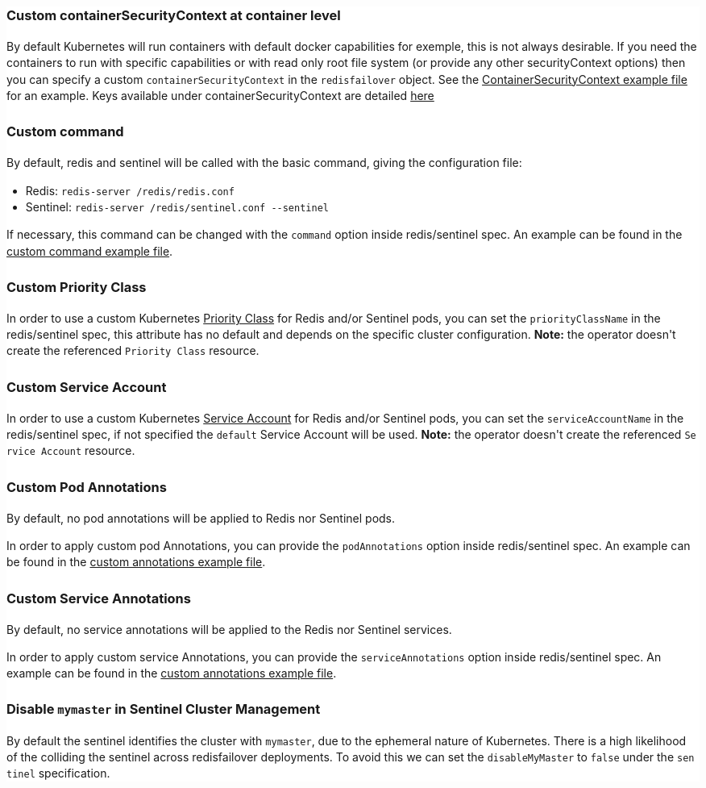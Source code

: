 ### Custom containerSecurityContext at container level

By default Kubernetes will run containers with default docker capabilities for exemple, this is not always desirable.
If you need the containers to run with specific capabilities or with read only root file system (or provide any other securityContext options) then you can specify a custom `containerSecurityContext` in the
`redisfailover` object. See the [ContainerSecurityContext example file](example/redisfailover/container-security-context.yaml) for an example. Keys available under containerSecurityContext are detailed [here](https://kubernetes.io/docs/reference/generated/kubernetes-api/v1.20/#securitycontext-v1-core)

### Custom command

By default, redis and sentinel will be called with the basic command, giving the configuration file:

- Redis: `redis-server /redis/redis.conf`
- Sentinel: `redis-server /redis/sentinel.conf --sentinel`

If necessary, this command can be changed with the `command` option inside redis/sentinel spec. An example can be found in the [custom command example file](example/redisfailover/custom-command.yaml).

### Custom Priority Class
In order to use a custom Kubernetes [Priority Class](https://kubernetes.io/docs/concepts/configuration/pod-priority-preemption/#priorityclass) for Redis and/or Sentinel pods, you can set the `priorityClassName` in the redis/sentinel spec, this attribute has no default and depends on the specific cluster configuration. **Note:** the operator doesn't create the referenced `Priority Class` resource.

### Custom Service Account
In order to use a custom Kubernetes [Service Account](https://kubernetes.io/docs/tasks/configure-pod-container/configure-service-account/) for Redis and/or Sentinel pods, you can set the `serviceAccountName` in the redis/sentinel spec, if not specified the `default` Service Account will be used. **Note:** the operator doesn't create the referenced `Service Account` resource.

### Custom Pod Annotations
By default, no pod annotations will be applied to Redis nor Sentinel pods.

In order to apply custom pod Annotations, you can provide the `podAnnotations` option inside redis/sentinel spec. An example can be found in the [custom annotations example file](example/redisfailover/custom-annotations.yaml).
### Custom Service Annotations
By default, no service annotations will be applied to the Redis nor Sentinel services.

In order to apply custom service Annotations, you can provide the `serviceAnnotations` option inside redis/sentinel spec. An example can be found in the [custom annotations example file](example/redisfailover/custom-annotations.yaml).

### Disable `mymaster` in Sentinel Cluster Management

By default the sentinel identifies the cluster with `mymaster`, due to the ephemeral nature of Kubernetes. There is a high likelihood of the colliding the sentinel across redisfailover deployments. To avoid this we can set the `disableMyMaster` to `false` under the `sentinel` specification.
